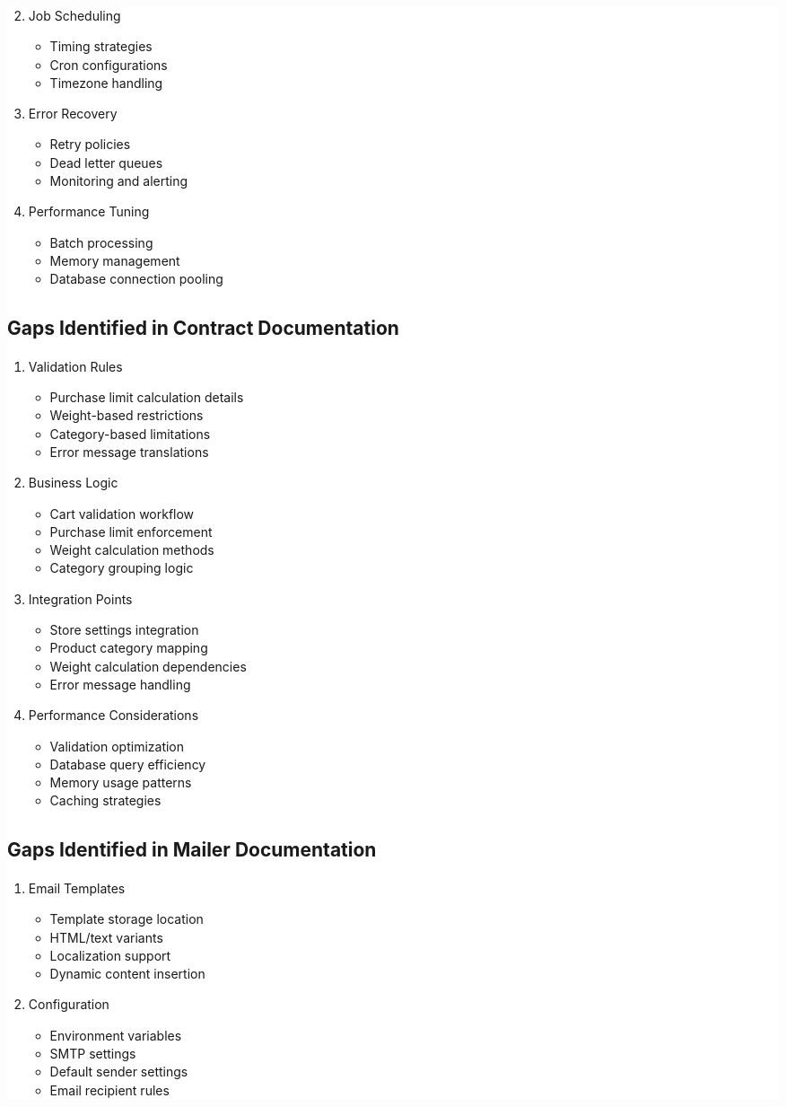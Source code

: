 2. Job Scheduling
   - Timing strategies
   - Cron configurations
   - Timezone handling

3. Error Recovery
   - Retry policies
   - Dead letter queues
   - Monitoring and alerting

4. Performance Tuning
   - Batch processing
   - Memory management
   - Database connection pooling

## Gaps Identified in Contract Documentation

1. Validation Rules
   - Purchase limit calculation details
   - Weight-based restrictions
   - Category-based limitations
   - Error message translations

2. Business Logic
   - Cart validation workflow
   - Purchase limit enforcement
   - Weight calculation methods
   - Category grouping logic

3. Integration Points
   - Store settings integration
   - Product category mapping
   - Weight calculation dependencies
   - Error message handling

4. Performance Considerations
   - Validation optimization
   - Database query efficiency
   - Memory usage patterns
   - Caching strategies

## Gaps Identified in Mailer Documentation

1. Email Templates
   - Template storage location
   - HTML/text variants
   - Localization support
   - Dynamic content insertion

2. Configuration
   - Environment variables
   - SMTP settings
   - Default sender settings
   - Email recipient rules
